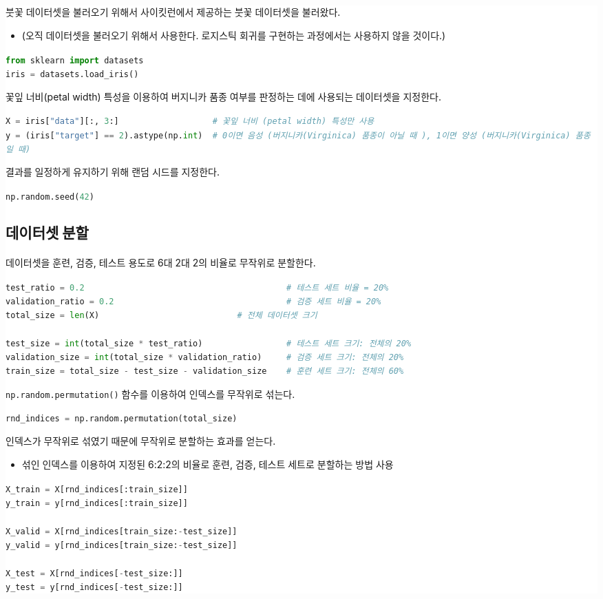 붓꽃 데이터셋을 불러오기 위해서 사이킷런에서 제공하는 붓꽃 데이터셋을 불러왔다.

* (오직 데이터셋을 불러오기 위해서 사용한다. 로지스틱 회귀를 구현하는 과정에서는 사용하지 않을 것이다.) 


```python
from sklearn import datasets
iris = datasets.load_iris()
```

꽃잎 너비(petal width) 특성을 이용하여 버지니카 품종 여부를 판정하는 데에 사용되는 데이터셋을 지정한다.


```python
X = iris["data"][:, 3:]                   # 꽃잎 너비 (petal width) 특성만 사용
y = (iris["target"] == 2).astype(np.int)  # 0이면 음성 (버지니카(Virginica) 품종이 아닐 때 ), 1이면 양성 (버지니카(Virginica) 품종일 때)
```

결과를 일정하게 유지하기 위해 랜덤 시드를 지정한다.


```python
np.random.seed(42)
```

## 데이터셋 분할

데이터셋을 훈련, 검증, 테스트 용도로 6대 2대 2의 비율로 무작위로 분할한다.


```python
test_ratio = 0.2                                         # 테스트 세트 비율 = 20%
validation_ratio = 0.2                                   # 검증 세트 비율 = 20%
total_size = len(X)                            # 전체 데이터셋 크기

test_size = int(total_size * test_ratio)                 # 테스트 세트 크기: 전체의 20%
validation_size = int(total_size * validation_ratio)     # 검증 세트 크기: 전체의 20%
train_size = total_size - test_size - validation_size    # 훈련 세트 크기: 전체의 60%
```

`np.random.permutation()` 함수를 이용하여 인덱스를 무작위로 섞는다.


```python
rnd_indices = np.random.permutation(total_size)
```

인덱스가 무작위로 섞였기 때문에 무작위로 분할하는 효과를 얻는다. 

* 섞인 인덱스를 이용하여 지정된 6:2:2의 비율로 훈련, 검증, 테스트 세트로 분할하는 방법 사용


```python
X_train = X[rnd_indices[:train_size]]
y_train = y[rnd_indices[:train_size]]

X_valid = X[rnd_indices[train_size:-test_size]]
y_valid = y[rnd_indices[train_size:-test_size]]

X_test = X[rnd_indices[-test_size:]]
y_test = y[rnd_indices[-test_size:]]
```

